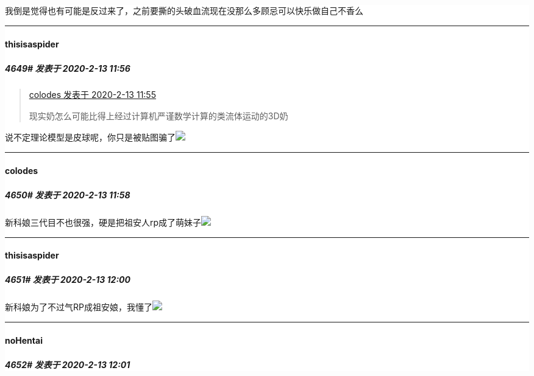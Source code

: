 


我倒是觉得也有可能是反过来了，之前要撕的头破血流现在没那么多顾忌可以快乐做自己不香么







-----

####  thisisaspider  
##### 4649#       发表于 2020-2-13 11:56



<blockquote><a href="httphttps://bbs.saraba1st.com/2b/forum.php?mod=redirect&amp;goto=findpost&amp;pid=46404939&amp;ptid=1907975" target="_blank">colodes 发表于 2020-2-13 11:55</a>

现实奶怎么可能比得上经过计算机严谨数学计算的类流体运动的3D奶</blockquote>
说不定理论模型是皮球呢，你只是被贴图骗了<img src="https://static.saraba1st.com/image/smiley/face2017/245.png" referrerpolicy="no-referrer">







-----

####  colodes  
##### 4650#       发表于 2020-2-13 11:58




新科娘三代目不也很强，硬是把祖安人rp成了萌妹子<img src="https://static.saraba1st.com/image/smiley/face2017/067.png" referrerpolicy="no-referrer">







-----

####  thisisaspider  
##### 4651#       发表于 2020-2-13 12:00




新科娘为了不过气RP成祖安娘，我懂了<img src="https://static.saraba1st.com/image/smiley/face2017/066.png" referrerpolicy="no-referrer">







-----

####  noHentai  
##### 4652#       发表于 2020-2-13 12:01
